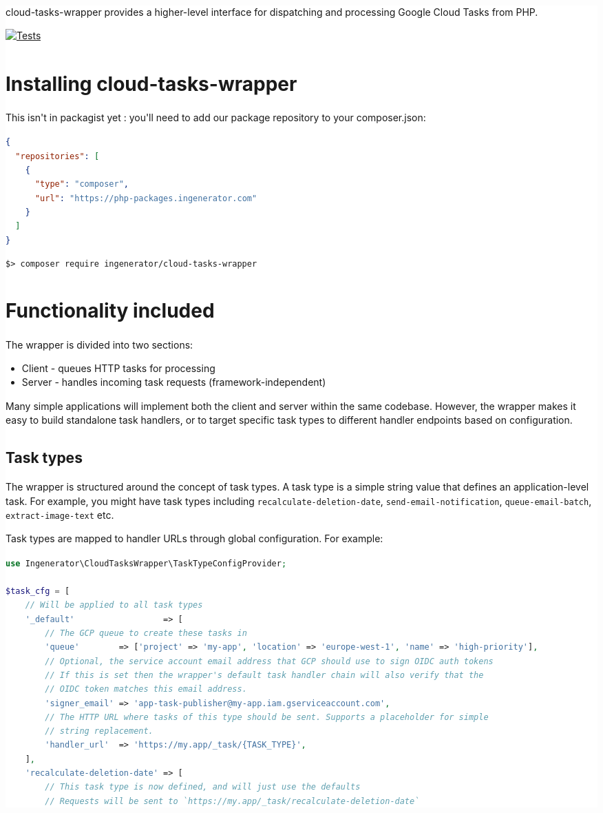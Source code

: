 cloud-tasks-wrapper provides a higher-level interface for dispatching and processing Google Cloud Tasks from PHP.

[![Tests](https://github.com/ingenerator/cloud-tasks-wrapper/workflows/Run%20tests/badge.svg)](https://github.com/ingenerator/cloud-tasks-wrapper/actions)

# Installing cloud-tasks-wrapper

This isn't in packagist yet : you'll need to add our package repository to your composer.json:

```json
{
  "repositories": [
    {
      "type": "composer",
      "url": "https://php-packages.ingenerator.com"
    }
  ]
}
```

`$> composer require ingenerator/cloud-tasks-wrapper`

# Functionality included

The wrapper is divided into two sections:

* Client - queues HTTP tasks for processing
* Server - handles incoming task requests (framework-independent)

Many simple applications will implement both the client and server within the same codebase. However, the wrapper makes
it easy to build standalone task handlers, or to target specific task types to different handler endpoints based on
configuration.

## Task types

The wrapper is structured around the concept of task types. A task type is a simple string value that defines an
application-level task. For example, you might have task types including `recalculate-deletion-date`,
`send-email-notification`, `queue-email-batch`, `extract-image-text` etc.

Task types are mapped to handler URLs through global configuration. For example:

```php
use Ingenerator\CloudTasksWrapper\TaskTypeConfigProvider;

$task_cfg = [
    // Will be applied to all task types
    '_default'                  => [
        // The GCP queue to create these tasks in
        'queue'        => ['project' => 'my-app', 'location' => 'europe-west-1', 'name' => 'high-priority'],
        // Optional, the service account email address that GCP should use to sign OIDC auth tokens
        // If this is set then the wrapper's default task handler chain will also verify that the
        // OIDC token matches this email address.
        'signer_email' => 'app-task-publisher@my-app.iam.gserviceaccount.com',
        // The HTTP URL where tasks of this type should be sent. Supports a placeholder for simple
        // string replacement.
        'handler_url'  => 'https://my.app/_task/{TASK_TYPE}',
    ],
    'recalculate-deletion-date' => [
        // This task type is now defined, and will just use the defaults
        // Requests will be sent to `https://my.app/_task/recalculate-deletion-date`
```